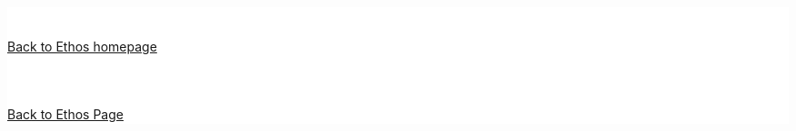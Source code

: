<br>  
  
<p><a href="../../ethos.html">Back to Ethos homepage</a></p>




<br>
<br>	
<div class="back">
<a href="/ethos/">Back to Ethos Page</a>	
</div>